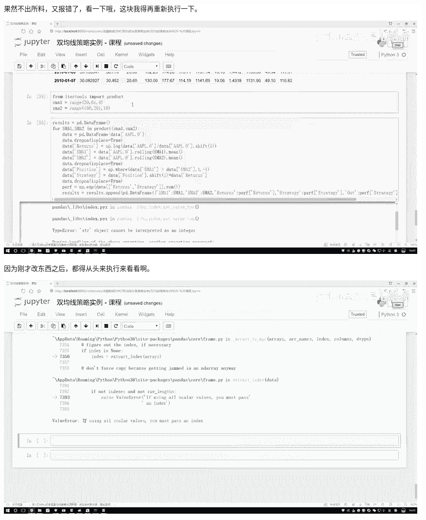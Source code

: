 果然不出所料，又报错了，看一下哦，这块我得再重新执行一下。

![](img/9340fe6305a450ba06ea8b17b12b7ee0_96.png)

因为刚才改东西之后，都得从头来执行来看看啊。

![](img/9340fe6305a450ba06ea8b17b12b7ee0_98.png)
